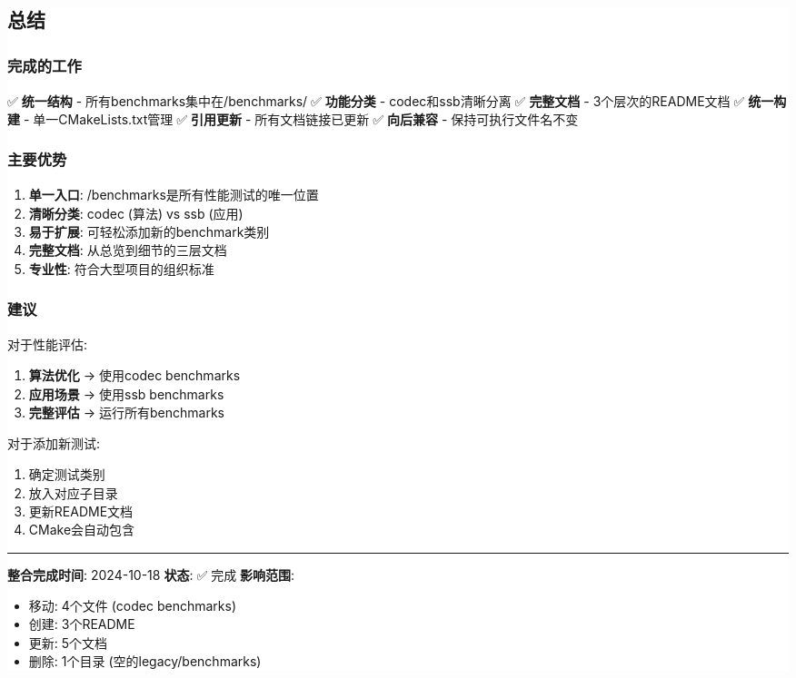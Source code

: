 ## 总结

### 完成的工作

✅ **统一结构** - 所有benchmarks集中在/benchmarks/
✅ **功能分类** - codec和ssb清晰分离
✅ **完整文档** - 3个层次的README文档
✅ **统一构建** - 单一CMakeLists.txt管理
✅ **引用更新** - 所有文档链接已更新
✅ **向后兼容** - 保持可执行文件名不变

### 主要优势

1. **单一入口**: /benchmarks是所有性能测试的唯一位置
2. **清晰分类**: codec (算法) vs ssb (应用)
3. **易于扩展**: 可轻松添加新的benchmark类别
4. **完整文档**: 从总览到细节的三层文档
5. **专业性**: 符合大型项目的组织标准

### 建议

对于性能评估:
1. **算法优化** → 使用codec benchmarks
2. **应用场景** → 使用ssb benchmarks
3. **完整评估** → 运行所有benchmarks

对于添加新测试:
1. 确定测试类别
2. 放入对应子目录
3. 更新README文档
4. CMake会自动包含

---

**整合完成时间**: 2024-10-18
**状态**: ✅ 完成
**影响范围**:
  - 移动: 4个文件 (codec benchmarks)
  - 创建: 3个README
  - 更新: 5个文档
  - 删除: 1个目录 (空的legacy/benchmarks)
